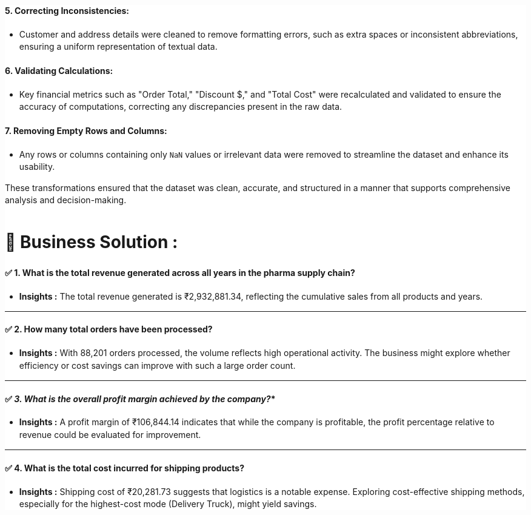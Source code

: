 #### 5. **Correcting Inconsistencies**:  
 - Customer and address details were cleaned to remove formatting errors, such as extra spaces or inconsistent abbreviations, ensuring a uniform representation of textual data.

#### 6. **Validating Calculations**:  
 - Key financial metrics such as "Order Total," "Discount $," and "Total Cost" were recalculated and validated to ensure the accuracy of computations, correcting any discrepancies present in the raw data.

#### 7. **Removing Empty Rows and Columns**:  
 - Any rows or columns containing only `NaN` values or irrelevant data were removed to streamline the dataset and enhance its usability.

These transformations ensured that the dataset was clean, accurate, and structured in a manner that supports comprehensive analysis and decision-making.



# :paperclip: **Business Solution :**  


#### ✅ **1. What is the total revenue generated across all years in the pharma supply chain?**

- **Insights :** The total revenue generated is ₹2,932,881.34, reflecting the cumulative sales from all products and years.


----------------------------------------------------------------------------------------------------------------------------------------------



#### ✅ **2.  How many total orders have been processed?**

- **Insights :** With 88,201 orders processed, the volume reflects high operational activity. The business might explore whether efficiency or cost savings can improve with such a large order count.


----------------------------------------------------------------------------------------------------------------------------------------------




#### ✅ *3.  What is the overall profit margin achieved by the company?**
- **Insights :** A profit margin of ₹106,844.14 indicates that while the company is profitable, the profit percentage relative to revenue could be evaluated for improvement.

----------------------------------------------------------------------------------------------------------------------------------------------




#### ✅ **4. What is the total cost incurred for shipping products?**
- **Insights :** Shipping cost of ₹20,281.73 suggests that logistics is a notable expense. Exploring cost-effective shipping methods, especially for the highest-cost mode (Delivery Truck), might yield savings.
